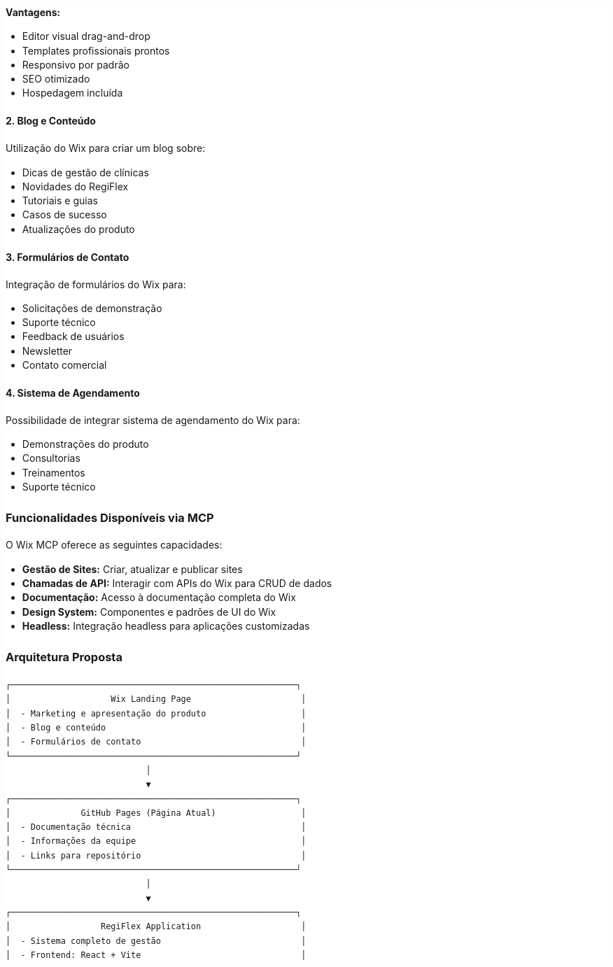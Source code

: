 **Vantagens:**
- Editor visual drag-and-drop
- Templates profissionais prontos
- Responsivo por padrão
- SEO otimizado
- Hospedagem incluída

#### 2. Blog e Conteúdo

Utilização do Wix para criar um blog sobre:
- Dicas de gestão de clínicas
- Novidades do RegiFlex
- Tutoriais e guias
- Casos de sucesso
- Atualizações do produto

#### 3. Formulários de Contato

Integração de formulários do Wix para:
- Solicitações de demonstração
- Suporte técnico
- Feedback de usuários
- Newsletter
- Contato comercial

#### 4. Sistema de Agendamento

Possibilidade de integrar sistema de agendamento do Wix para:
- Demonstrações do produto
- Consultorias
- Treinamentos
- Suporte técnico

### Funcionalidades Disponíveis via MCP

O Wix MCP oferece as seguintes capacidades:

- **Gestão de Sites:** Criar, atualizar e publicar sites
- **Chamadas de API:** Interagir com APIs do Wix para CRUD de dados
- **Documentação:** Acesso à documentação completa do Wix
- **Design System:** Componentes e padrões de UI do Wix
- **Headless:** Integração headless para aplicações customizadas

### Arquitetura Proposta

```
┌─────────────────────────────────────────────────────────┐
│                    Wix Landing Page                      │
│  - Marketing e apresentação do produto                   │
│  - Blog e conteúdo                                       │
│  - Formulários de contato                                │
└─────────────────────────────────────────────────────────┘
                            │
                            ▼
┌─────────────────────────────────────────────────────────┐
│              GitHub Pages (Página Atual)                 │
│  - Documentação técnica                                  │
│  - Informações da equipe                                 │
│  - Links para repositório                                │
└─────────────────────────────────────────────────────────┘
                            │
                            ▼
┌─────────────────────────────────────────────────────────┐
│                  RegiFlex Application                    │
│  - Sistema completo de gestão                            │
│  - Frontend: React + Vite                                │
```